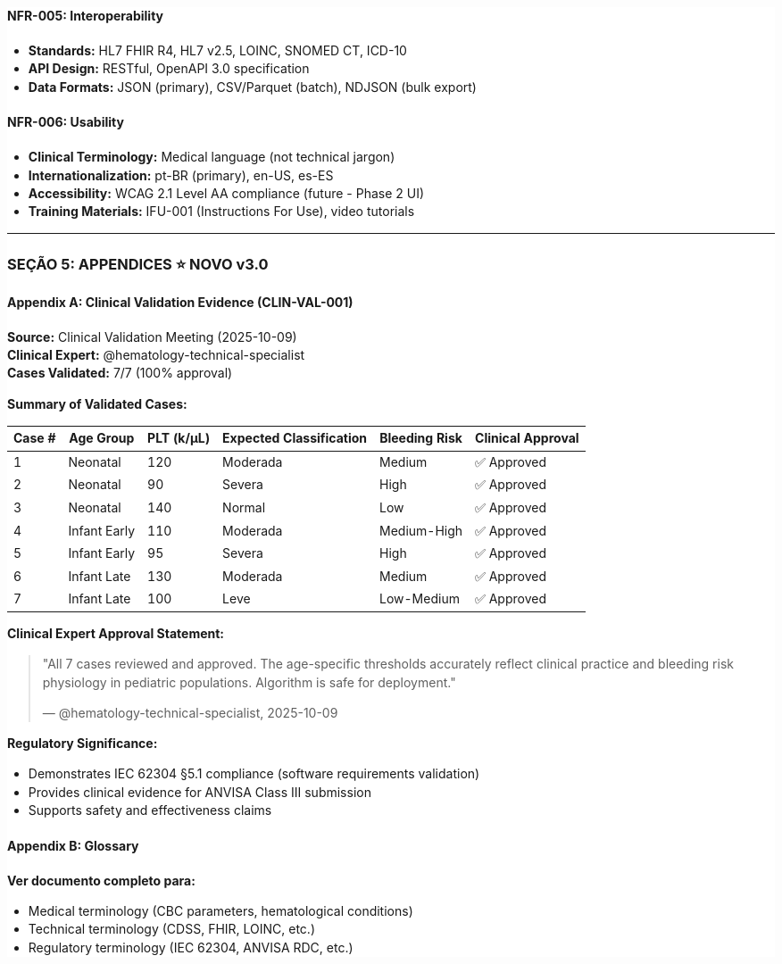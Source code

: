 #### **NFR-005: Interoperability**
- **Standards:** HL7 FHIR R4, HL7 v2.5, LOINC, SNOMED CT, ICD-10
- **API Design:** RESTful, OpenAPI 3.0 specification
- **Data Formats:** JSON (primary), CSV/Parquet (batch), NDJSON (bulk export)

#### **NFR-006: Usability**
- **Clinical Terminology:** Medical language (not technical jargon)
- **Internationalization:** pt-BR (primary), en-US, es-ES
- **Accessibility:** WCAG 2.1 Level AA compliance (future - Phase 2 UI)
- **Training Materials:** IFU-001 (Instructions For Use), video tutorials

---

### **SEÇÃO 5: APPENDICES** ⭐ **NOVO v3.0**

#### **Appendix A: Clinical Validation Evidence (CLIN-VAL-001)**

**Source:** Clinical Validation Meeting (2025-10-09)  
**Clinical Expert:** @hematology-technical-specialist  
**Cases Validated:** 7/7 (100% approval)

**Summary of Validated Cases:**

| Case # | Age Group | PLT (k/µL) | Expected Classification | Bleeding Risk | Clinical Approval |
|--------|-----------|------------|-------------------------|---------------|-------------------|
| 1 | Neonatal | 120 | Moderada | Medium | ✅ Approved |
| 2 | Neonatal | 90 | Severa | High | ✅ Approved |
| 3 | Neonatal | 140 | Normal | Low | ✅ Approved |
| 4 | Infant Early | 110 | Moderada | Medium-High | ✅ Approved |
| 5 | Infant Early | 95 | Severa | High | ✅ Approved |
| 6 | Infant Late | 130 | Moderada | Medium | ✅ Approved |
| 7 | Infant Late | 100 | Leve | Low-Medium | ✅ Approved |

**Clinical Expert Approval Statement:**
> "All 7 cases reviewed and approved. The age-specific thresholds accurately reflect clinical practice and bleeding risk physiology in pediatric populations. Algorithm is safe for deployment."
>
> — @hematology-technical-specialist, 2025-10-09

**Regulatory Significance:**
- Demonstrates IEC 62304 §5.1 compliance (software requirements validation)
- Provides clinical evidence for ANVISA Class III submission
- Supports safety and effectiveness claims

#### **Appendix B: Glossary**

**Ver documento completo para:**
- Medical terminology (CBC parameters, hematological conditions)
- Technical terminology (CDSS, FHIR, LOINC, etc.)
- Regulatory terminology (IEC 62304, ANVISA RDC, etc.)
